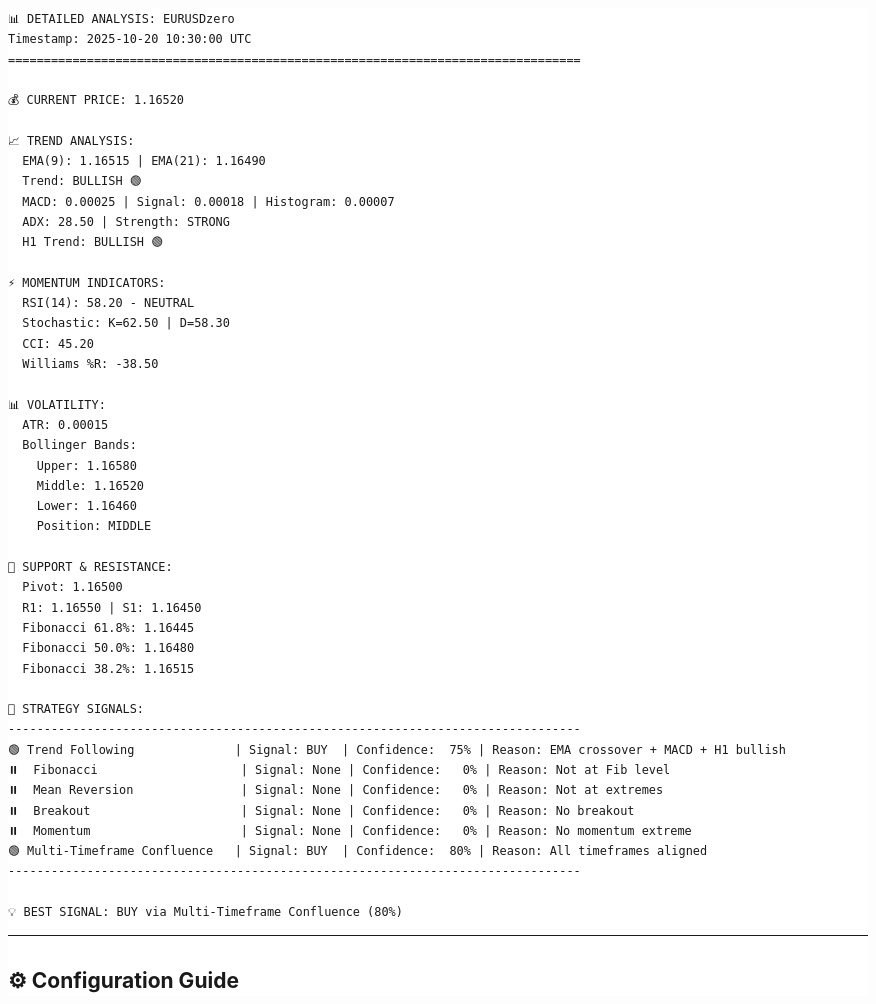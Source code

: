 ```
📊 DETAILED ANALYSIS: EURUSDzero
Timestamp: 2025-10-20 10:30:00 UTC
================================================================================

💰 CURRENT PRICE: 1.16520

📈 TREND ANALYSIS:
  EMA(9): 1.16515 | EMA(21): 1.16490
  Trend: BULLISH 🟢
  MACD: 0.00025 | Signal: 0.00018 | Histogram: 0.00007
  ADX: 28.50 | Strength: STRONG
  H1 Trend: BULLISH 🟢

⚡ MOMENTUM INDICATORS:
  RSI(14): 58.20 - NEUTRAL
  Stochastic: K=62.50 | D=58.30
  CCI: 45.20
  Williams %R: -38.50

📊 VOLATILITY:
  ATR: 0.00015
  Bollinger Bands:
    Upper: 1.16580
    Middle: 1.16520
    Lower: 1.16460
    Position: MIDDLE

📍 SUPPORT & RESISTANCE:
  Pivot: 1.16500
  R1: 1.16550 | S1: 1.16450
  Fibonacci 61.8%: 1.16445
  Fibonacci 50.0%: 1.16480
  Fibonacci 38.2%: 1.16515

🎯 STRATEGY SIGNALS:
--------------------------------------------------------------------------------
🟢 Trend Following              | Signal: BUY  | Confidence:  75% | Reason: EMA crossover + MACD + H1 bullish
⏸️  Fibonacci                    | Signal: None | Confidence:   0% | Reason: Not at Fib level
⏸️  Mean Reversion               | Signal: None | Confidence:   0% | Reason: Not at extremes
⏸️  Breakout                     | Signal: None | Confidence:   0% | Reason: No breakout
⏸️  Momentum                     | Signal: None | Confidence:   0% | Reason: No momentum extreme
🟢 Multi-Timeframe Confluence   | Signal: BUY  | Confidence:  80% | Reason: All timeframes aligned
--------------------------------------------------------------------------------

💡 BEST SIGNAL: BUY via Multi-Timeframe Confluence (80%)
```

---

## ⚙️ Configuration Guide
